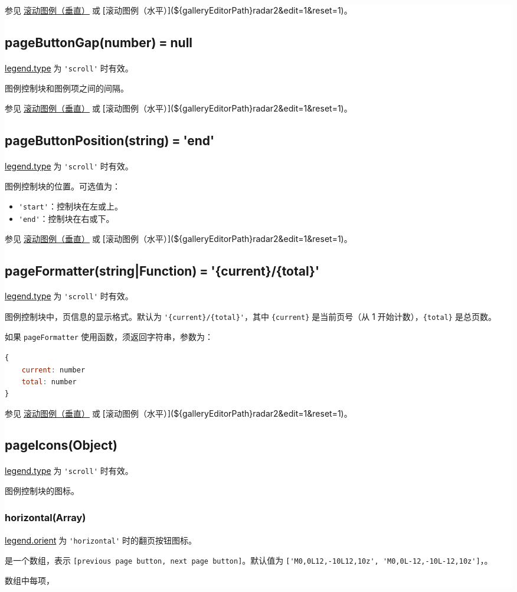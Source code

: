 参见 [滚动图例（垂直）](${galleryEditorPath}pie-legend&edit=1&reset=1) 或 [滚动图例（水平）](${galleryEditorPath}radar2&edit=1&reset=1)。

## pageButtonGap(number) = null

[legend.type](~legend.type) 为 `'scroll'` 时有效。

图例控制块和图例项之间的间隔。

参见 [滚动图例（垂直）](${galleryEditorPath}pie-legend&edit=1&reset=1) 或 [滚动图例（水平）](${galleryEditorPath}radar2&edit=1&reset=1)。

## pageButtonPosition(string) = 'end'

[legend.type](~legend.type) 为 `'scroll'` 时有效。

图例控制块的位置。可选值为：

+ `'start'`：控制块在左或上。
+ `'end'`：控制块在右或下。

参见 [滚动图例（垂直）](${galleryEditorPath}pie-legend&edit=1&reset=1) 或 [滚动图例（水平）](${galleryEditorPath}radar2&edit=1&reset=1)。

## pageFormatter(string|Function) = '{current}/{total}'

[legend.type](~legend.type) 为 `'scroll'` 时有效。

图例控制块中，页信息的显示格式。默认为 `'{current}/{total}'`，其中 `{current}` 是当前页号（从 1 开始计数），`{total}` 是总页数。

如果 `pageFormatter` 使用函数，须返回字符串，参数为：
```js
{
    current: number
    total: number
}
```


参见 [滚动图例（垂直）](${galleryEditorPath}pie-legend&edit=1&reset=1) 或 [滚动图例（水平）](${galleryEditorPath}radar2&edit=1&reset=1)。

## pageIcons(Object)

[legend.type](~legend.type) 为 `'scroll'` 时有效。

图例控制块的图标。

### horizontal(Array)

[legend.orient](~legend.orient) 为 `'horizontal'` 时的翻页按钮图标。

是一个数组，表示 `[previous page button, next page button]`。默认值为 `['M0,0L12,-10L12,10z', 'M0,0L-12,-10L-12,10z']`，。

数组中每项，

